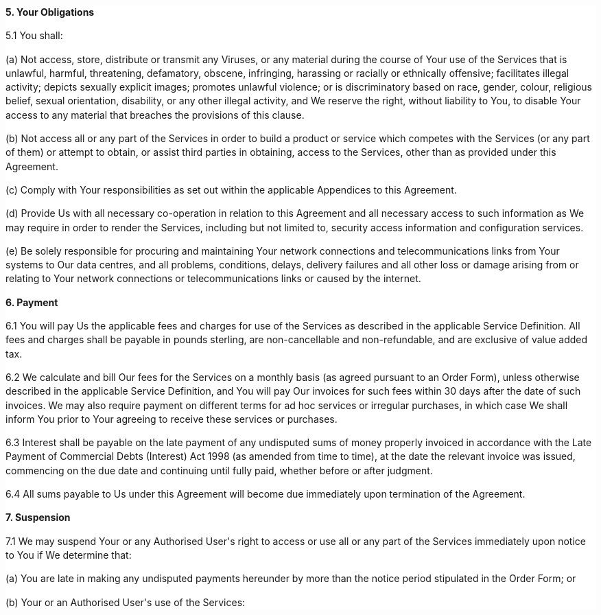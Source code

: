 **5. Your Obligations**

5.1  You shall:  

(a) Not access, store, distribute or transmit any Viruses, or any material during the course of Your use of the Services that is unlawful, harmful, threatening, defamatory, obscene, infringing, harassing or racially or ethnically offensive; facilitates illegal activity; depicts sexually explicit images; promotes unlawful violence; or is discriminatory based on race, gender, colour, religious belief, sexual orientation, disability, or any other illegal activity, and We reserve the right, without liability to You, to disable Your access to any material that breaches the provisions of this clause.  

(b) Not access all or any part of the Services in order to build a product or service which competes with the Services (or any part of them) or attempt to obtain, or assist third parties in obtaining, access to the Services, other than as provided under this Agreement.

(c) Comply with Your responsibilities as set out within the applicable Appendices to this Agreement.

(d) Provide Us with all necessary co-operation in relation to this Agreement and all necessary access to such information as We may require in order to render the Services, including but not limited to, security access information and configuration services.

(e) Be solely responsible for procuring and maintaining Your network connections and telecommunications links from Your systems to Our data centres, and all problems, conditions, delays, delivery failures and all other loss or damage arising from or relating to Your network connections or telecommunications links or caused by the internet.

**6. Payment**

6.1 You will pay Us the applicable fees and charges for use of the Services as described in the applicable Service Definition. All fees and charges shall be payable in pounds sterling, are non-cancellable and non-refundable, and are exclusive of value added tax.

6.2 We calculate and bill Our fees for the Services on a monthly basis (as agreed pursuant to an Order Form), unless otherwise described in the applicable Service Definition, and You will pay Our invoices for such fees within 30 days after the date of such invoices. We may also require payment on different terms for ad hoc services or irregular purchases, in which case We shall inform You prior to Your agreeing to receive these services or purchases.

6.3 Interest shall be payable on the late payment of any undisputed sums of money properly invoiced in accordance with the Late Payment of Commercial Debts (Interest) Act 1998 (as amended from time to time), at the date the relevant invoice was issued, commencing on the due date and continuing until fully paid, whether before or after judgment.

6.4 All sums payable to Us under this Agreement will become due immediately upon termination of the Agreement.

**7. Suspension**

7.1 We may suspend Your or any Authorised User's right to access or use all or any part of the Services immediately upon notice to You if We determine that:

(a) You are late in making any undisputed payments hereunder by more than the notice period stipulated in the Order Form; or

(b) Your or an Authorised User's use of the Services:  
